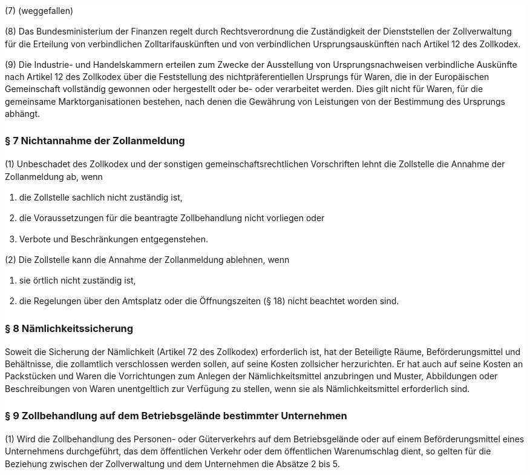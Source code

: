 (7) (weggefallen)

(8) Das Bundesministerium der Finanzen regelt durch Rechtsverordnung
die Zuständigkeit der Dienststellen der Zollverwaltung für die
Erteilung von verbindlichen Zolltarifauskünften und von verbindlichen
Ursprungsauskünften nach Artikel 12 des Zollkodex.

(9) Die Industrie- und Handelskammern erteilen zum Zwecke der
Ausstellung von Ursprungsnachweisen verbindliche Auskünfte nach
Artikel 12 des Zollkodex über die Feststellung des
nichtpräferentiellen Ursprungs für Waren, die in der Europäischen
Gemeinschaft vollständig gewonnen oder hergestellt oder be- oder
verarbeitet werden. Dies gilt nicht für Waren, für die gemeinsame
Marktorganisationen bestehen, nach denen die Gewährung von Leistungen
von der Bestimmung des Ursprungs abhängt.

### § 7 Nichtannahme der Zollanmeldung

(1) Unbeschadet des Zollkodex und der sonstigen
gemeinschaftsrechtlichen Vorschriften lehnt die Zollstelle die Annahme
der Zollanmeldung ab, wenn

1.  die Zollstelle sachlich nicht zuständig ist,


2.  die Voraussetzungen für die beantragte Zollbehandlung nicht vorliegen
    oder


3.  Verbote und Beschränkungen entgegenstehen.




(2) Die Zollstelle kann die Annahme der Zollanmeldung ablehnen, wenn

1.  sie örtlich nicht zuständig ist,


2.  die Regelungen über den Amtsplatz oder die Öffnungszeiten (§ 18) nicht
    beachtet worden sind.

### § 8 Nämlichkeitssicherung

Soweit die Sicherung der Nämlichkeit (Artikel 72 des Zollkodex)
erforderlich ist, hat der Beteiligte Räume, Beförderungsmittel und
Behältnisse, die zollamtlich verschlossen werden sollen, auf seine
Kosten zollsicher herzurichten. Er hat auch auf seine Kosten an
Packstücken und Waren die Vorrichtungen zum Anlegen der
Nämlichkeitsmittel anzubringen und Muster, Abbildungen oder
Beschreibungen von Waren unentgeltlich zur Verfügung zu stellen, wenn
sie als Nämlichkeitsmittel erforderlich sind.

### § 9 Zollbehandlung auf dem Betriebsgelände bestimmter Unternehmen

(1) Wird die Zollbehandlung des Personen- oder Güterverkehrs auf dem
Betriebsgelände oder auf einem Beförderungsmittel eines Unternehmens
durchgeführt, das dem öffentlichen Verkehr oder dem öffentlichen
Warenumschlag dient, so gelten für die Beziehung zwischen der
Zollverwaltung und dem Unternehmen die Absätze 2 bis 5.
